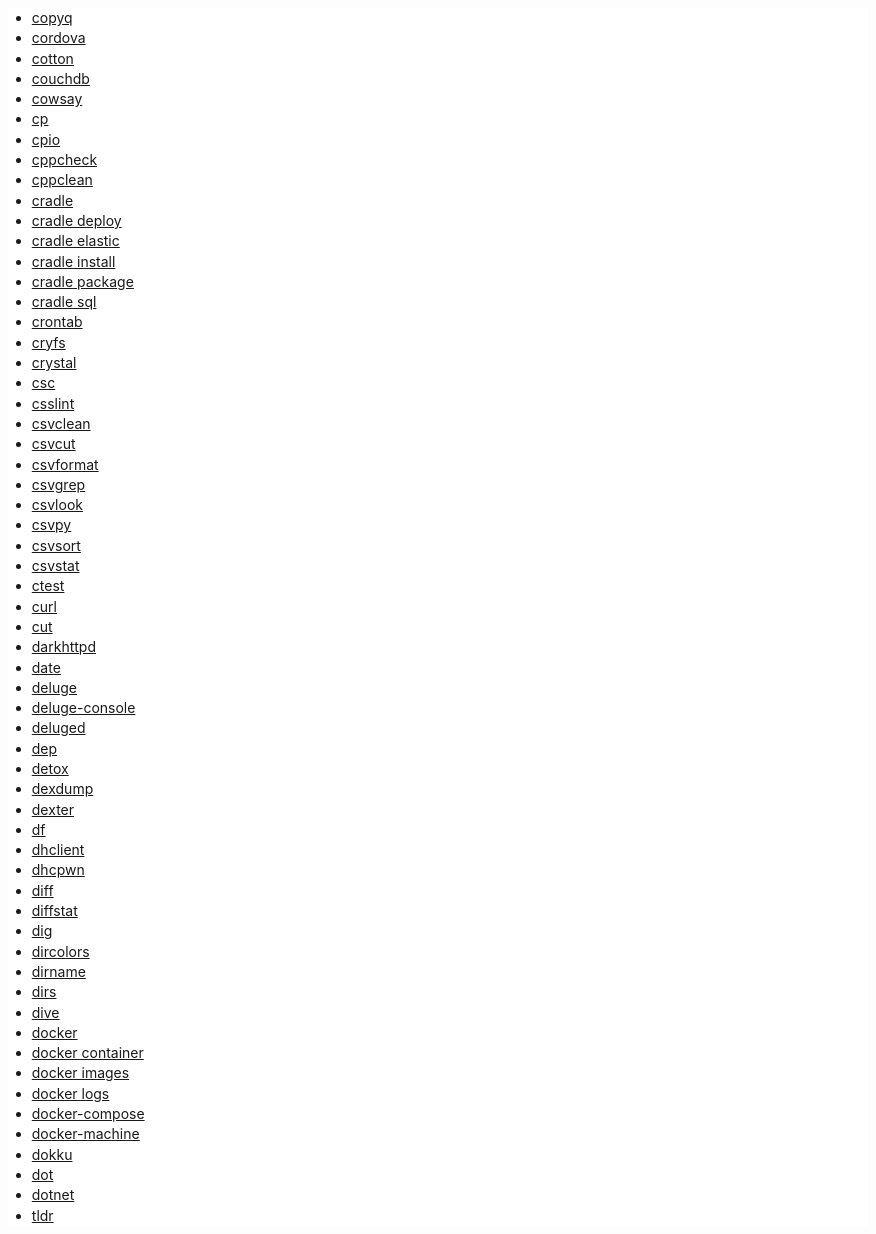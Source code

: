 * <a href="#copyq">copyq</a>
* <a href="#cordova">cordova</a>
* <a href="#cotton">cotton</a>
* <a href="#couchdb">couchdb</a>
* <a href="#cowsay">cowsay</a>
* <a href="#cp">cp</a>
* <a href="#cpio">cpio</a>
* <a href="#cppcheck">cppcheck</a>
* <a href="#cppclean">cppclean</a>
* <a href="#cradle">cradle</a>
* <a href="#cradle-deploy">cradle deploy</a>
* <a href="#cradle-elastic">cradle elastic</a>
* <a href="#cradle-install">cradle install</a>
* <a href="#cradle-package">cradle package</a>
* <a href="#cradle-sql">cradle sql</a>
* <a href="#crontab">crontab</a>
* <a href="#cryfs">cryfs</a>
* <a href="#crystal">crystal</a>
* <a href="#csc">csc</a>
* <a href="#csslint">csslint</a>
* <a href="#csvclean">csvclean</a>
* <a href="#csvcut">csvcut</a>
* <a href="#csvformat">csvformat</a>
* <a href="#csvgrep">csvgrep</a>
* <a href="#csvlook">csvlook</a>
* <a href="#csvpy">csvpy</a>
* <a href="#csvsort">csvsort</a>
* <a href="#csvstat">csvstat</a>
* <a href="#ctest">ctest</a>
* <a href="#curl">curl</a>
* <a href="#cut">cut</a>
* <a href="#darkhttpd">darkhttpd</a>
* <a href="#date">date</a>
* <a href="#deluge">deluge</a>
* <a href="#deluge-console">deluge-console</a>
* <a href="#deluged">deluged</a>
* <a href="#dep">dep</a>
* <a href="#detox">detox</a>
* <a href="#dexdump">dexdump</a>
* <a href="#dexter">dexter</a>
* <a href="#df">df</a>
* <a href="#dhclient">dhclient</a>
* <a href="#dhcpwn">dhcpwn</a>
* <a href="#diff">diff</a>
* <a href="#diffstat">diffstat</a>
* <a href="#dig">dig</a>
* <a href="#dircolors">dircolors</a>
* <a href="#dirname">dirname</a>
* <a href="#dirs">dirs</a>
* <a href="#dive">dive</a>
* <a href="#docker">docker</a>
* <a href="#docker-container">docker container</a>
* <a href="#docker-images">docker images</a>
* <a href="#docker-logs">docker logs</a>
* <a href="#docker-compose">docker-compose</a>
* <a href="#docker-machine">docker-machine</a>
* <a href="#dokku">dokku</a>
* <a href="#dot">dot</a>
* <a href="#dotnet">dotnet</a>
* <a href="#tldr">tldr</a>
